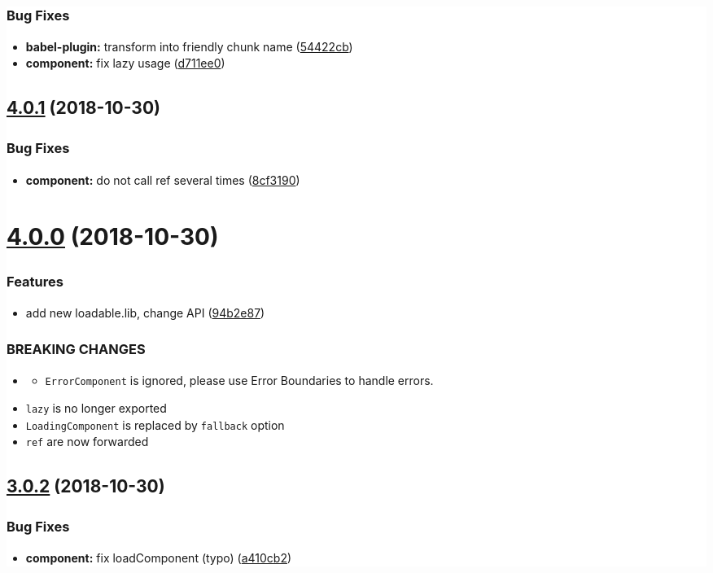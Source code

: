 
### Bug Fixes

* **babel-plugin:** transform into friendly chunk name ([54422cb](https://github.com/smooth-code/loadable-components/commit/54422cb))
* **component:** fix lazy usage ([d711ee0](https://github.com/smooth-code/loadable-components/commit/d711ee0))





## [4.0.1](https://github.com/smooth-code/loadable-components/compare/v4.0.0...v4.0.1) (2018-10-30)


### Bug Fixes

* **component:** do not call ref several times ([8cf3190](https://github.com/smooth-code/loadable-components/commit/8cf3190))





# [4.0.0](https://github.com/smooth-code/loadable-components/compare/v3.0.2...v4.0.0) (2018-10-30)


### Features

* add new loadable.lib, change API ([94b2e87](https://github.com/smooth-code/loadable-components/commit/94b2e87))


### BREAKING CHANGES

* - `ErrorComponent` is ignored, please use Error Boundaries to handle errors.
- `lazy` is no longer exported
- `LoadingComponent` is replaced by `fallback` option
- `ref` are now forwarded





## [3.0.2](https://github.com/smooth-code/loadable-components/compare/v3.0.1...v3.0.2) (2018-10-30)


### Bug Fixes

* **component:** fix loadComponent (typo) ([a410cb2](https://github.com/smooth-code/loadable-components/commit/a410cb2))




